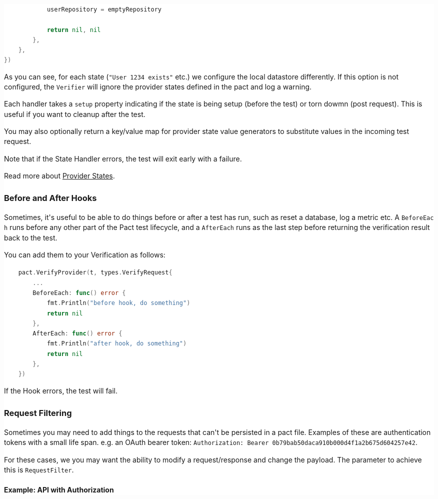 ```go
			userRepository = emptyRepository

			return nil, nil
		},
	},
})
```

As you can see, for each state (`"User 1234 exists"` etc.) we configure the local datastore differently. If this option is not configured, the `Verifier` will ignore the provider states defined in the pact and log a warning.

Each handler takes a `setup` property indicating if the state is being setup (before the test) or torn dowmn (post request). This is useful if you want to cleanup after the test.

You may also optionally return a key/value map for provider state value generators to substitute values in the incoming test request.

Note that if the State Handler errors, the test will exit early with a failure.

Read more about [Provider States](https://docs.pact.io/getting_started/provider_states).

### Before and After Hooks

Sometimes, it's useful to be able to do things before or after a test has run, such as reset a database, log a metric etc. A `BeforeEach` runs before any other part of the Pact test lifecycle, and a `AfterEach` runs as the last step before returning the verification result back to the test.

You can add them to your Verification as follows:

```go
	pact.VerifyProvider(t, types.VerifyRequest{
		...
		BeforeEach: func() error {
			fmt.Println("before hook, do something")
			return nil
		},
		AfterEach: func() error {
			fmt.Println("after hook, do something")
			return nil
		},
	})
```

If the Hook errors, the test will fail.

### Request Filtering

Sometimes you may need to add things to the requests that can't be persisted in a pact file. Examples of these are authentication tokens with a small life span. e.g. an OAuth bearer token: `Authorization: Bearer 0b79bab50daca910b000d4f1a2b675d604257e42`.

For these cases, we you may want the ability to modify a request/response and change the payload. The parameter to achieve this is `RequestFilter`.

#### Example: API with Authorization
